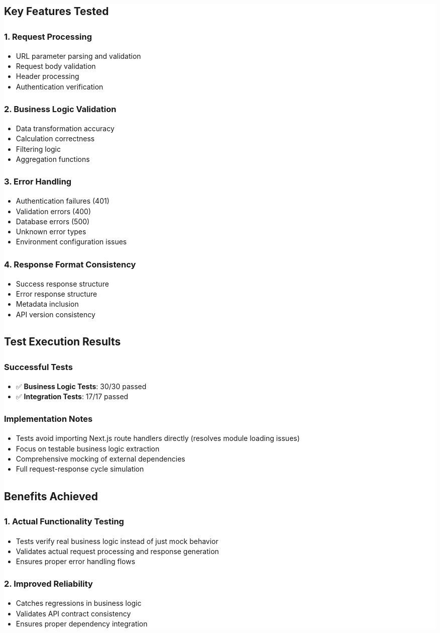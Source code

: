 ## Key Features Tested

### 1. Request Processing
- URL parameter parsing and validation
- Request body validation
- Header processing
- Authentication verification

### 2. Business Logic Validation
- Data transformation accuracy
- Calculation correctness
- Filtering logic
- Aggregation functions

### 3. Error Handling
- Authentication failures (401)
- Validation errors (400)
- Database errors (500)
- Unknown error types
- Environment configuration issues

### 4. Response Format Consistency
- Success response structure
- Error response structure
- Metadata inclusion
- API version consistency

## Test Execution Results

### Successful Tests
- ✅ **Business Logic Tests**: 30/30 passed
- ✅ **Integration Tests**: 17/17 passed

### Implementation Notes
- Tests avoid importing Next.js route handlers directly (resolves module loading issues)
- Focus on testable business logic extraction
- Comprehensive mocking of external dependencies
- Full request-response cycle simulation

## Benefits Achieved

### 1. Actual Functionality Testing
- Tests verify real business logic instead of just mock behavior
- Validates actual request processing and response generation
- Ensures proper error handling flows

### 2. Improved Reliability
- Catches regressions in business logic
- Validates API contract consistency
- Ensures proper dependency integration
